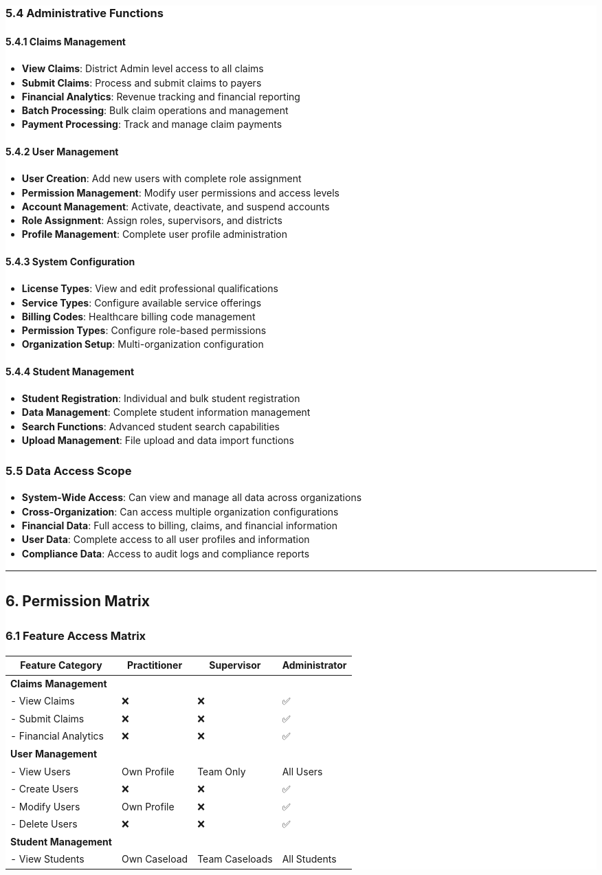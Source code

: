 ### 5.4 Administrative Functions

#### 5.4.1 Claims Management
- **View Claims**: District Admin level access to all claims
- **Submit Claims**: Process and submit claims to payers
- **Financial Analytics**: Revenue tracking and financial reporting
- **Batch Processing**: Bulk claim operations and management
- **Payment Processing**: Track and manage claim payments

#### 5.4.2 User Management
- **User Creation**: Add new users with complete role assignment
- **Permission Management**: Modify user permissions and access levels
- **Account Management**: Activate, deactivate, and suspend accounts
- **Role Assignment**: Assign roles, supervisors, and districts
- **Profile Management**: Complete user profile administration

#### 5.4.3 System Configuration
- **License Types**: View and edit professional qualifications
- **Service Types**: Configure available service offerings
- **Billing Codes**: Healthcare billing code management
- **Permission Types**: Configure role-based permissions
- **Organization Setup**: Multi-organization configuration

#### 5.4.4 Student Management
- **Student Registration**: Individual and bulk student registration
- **Data Management**: Complete student information management
- **Search Functions**: Advanced student search capabilities
- **Upload Management**: File upload and data import functions

### 5.5 Data Access Scope
- **System-Wide Access**: Can view and manage all data across organizations
- **Cross-Organization**: Can access multiple organization configurations
- **Financial Data**: Full access to billing, claims, and financial information
- **User Data**: Complete access to all user profiles and information
- **Compliance Data**: Access to audit logs and compliance reports

---

## 6. Permission Matrix

### 6.1 Feature Access Matrix

| **Feature Category** | **Practitioner** | **Supervisor** | **Administrator** |
|---------------------|------------------|----------------|-------------------|
| **Claims Management** |  |  |  |
| - View Claims | ❌ | ❌ | ✅ |
| - Submit Claims | ❌ | ❌ | ✅ |
| - Financial Analytics | ❌ | ❌ | ✅ |
| **User Management** |  |  |  |
| - View Users | Own Profile | Team Only | All Users |
| - Create Users | ❌ | ❌ | ✅ |
| - Modify Users | Own Profile | ❌ | ✅ |
| - Delete Users | ❌ | ❌ | ✅ |
| **Student Management** |  |  |  |
| - View Students | Own Caseload | Team Caseloads | All Students |